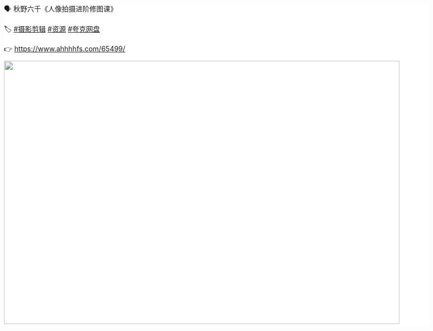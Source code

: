 <p><span class="emoji">🗣️</span> 秋野六千《人像拍摄进阶修图课》<br><br><span class="emoji">🏷️</span> <a href="https://t.me/abskoop/9260?q=%23%E6%91%84%E5%BD%B1%E5%89%AA%E8%BE%91">#摄影剪辑</a> <a href="https://t.me/abskoop/9260?q=%23%E8%B5%84%E6%BA%90">#资源</a> <a href="https://t.me/abskoop/9260?q=%23%E5%A4%B8%E5%85%8B%E7%BD%91%E7%9B%98">#夸克网盘</a><br><br><span class="emoji">👉</span> <a href="https://www.ahhhhfs.com/65499/" target="_blank" rel="noopener">https://www.ahhhhfs.com/65499/</a></p><img src="https://cdn5.cdn-telegram.org/file/U15Up1-DAhw2aVr8O_a_GBpWH3FbouWMFS8w07VhI0J1InQd-CGeXGc8SNleYZpXUbBB0W1gA2MMnR9tte9DMsogj8wHUuOUgpGFbzhXZQL4q2QyrldEw0jUppNvlq4aolyeKuqRqPZOj5g1b4EvkToyCgv2TEd7IuZ7rh-NvnAWrdLD4FCHzYYdIgz8dI0tBU167b33oDq49KtoP3ADTF7TYCFNx29RUQCxyJK7-cxQjtBqG-JnwxhrrzdBgHaMaq2GzHPHSjgkgzE1AoHPF4-GDD3tY3GB7TvofpBpZ2y-mS8lONywmie0OwsDKX4bKp1FZePcI3tYBAOxfDkoZA.jpg" width="800" height="533" referrerpolicy="no-referrer">



